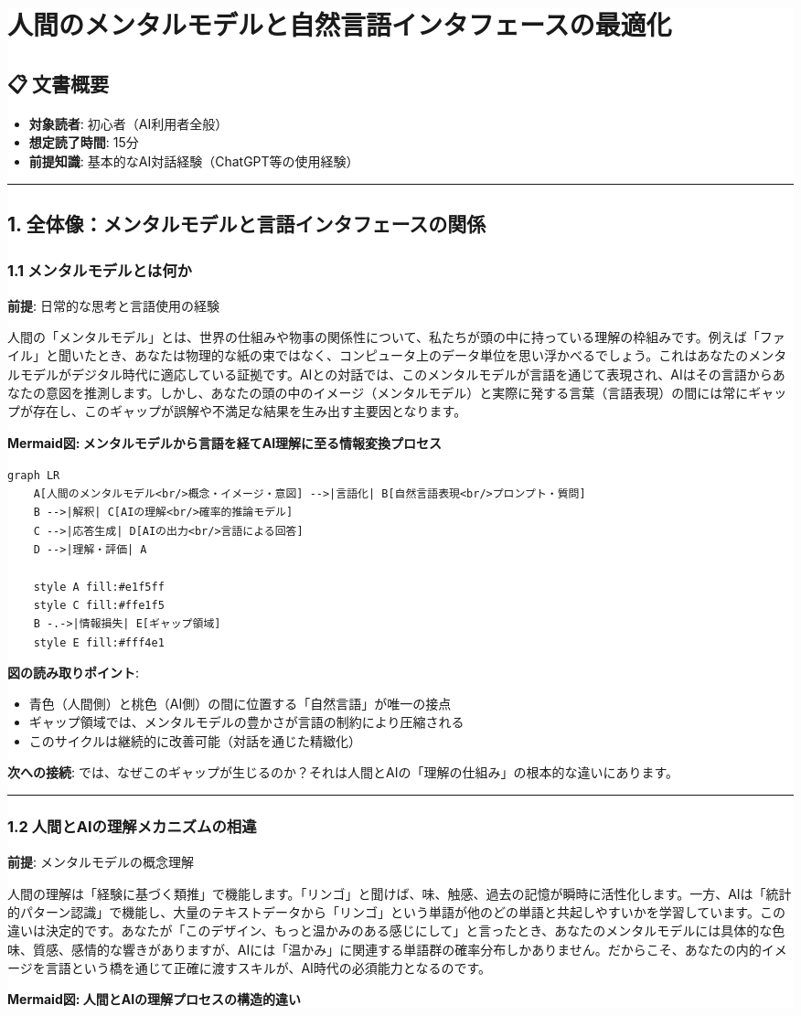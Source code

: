 # 人間のメンタルモデルと自然言語インタフェースの最適化

## 📋 文書概要
- **対象読者**: 初心者（AI利用者全般）
- **想定読了時間**: 15分
- **前提知識**: 基本的なAI対話経験（ChatGPT等の使用経験）

---

## 1. 全体像：メンタルモデルと言語インタフェースの関係

### 1.1 メンタルモデルとは何か

**前提**: 日常的な思考と言語使用の経験

人間の「メンタルモデル」とは、世界の仕組みや物事の関係性について、私たちが頭の中に持っている理解の枠組みです。例えば「ファイル」と聞いたとき、あなたは物理的な紙の束ではなく、コンピュータ上のデータ単位を思い浮かべるでしょう。これはあなたのメンタルモデルがデジタル時代に適応している証拠です。AIとの対話では、このメンタルモデルが言語を通じて表現され、AIはその言語からあなたの意図を推測します。しかし、あなたの頭の中のイメージ（メンタルモデル）と実際に発する言葉（言語表現）の間には常にギャップが存在し、このギャップが誤解や不満足な結果を生み出す主要因となります。

**Mermaid図: メンタルモデルから言語を経てAI理解に至る情報変換プロセス**

```mermaid
graph LR
    A[人間のメンタルモデル<br/>概念・イメージ・意図] -->|言語化| B[自然言語表現<br/>プロンプト・質問]
    B -->|解釈| C[AIの理解<br/>確率的推論モデル]
    C -->|応答生成| D[AIの出力<br/>言語による回答]
    D -->|理解・評価| A
    
    style A fill:#e1f5ff
    style C fill:#ffe1f5
    B -.->|情報損失| E[ギャップ領域]
    style E fill:#fff4e1
```

**図の読み取りポイント**: 
- 青色（人間側）と桃色（AI側）の間に位置する「自然言語」が唯一の接点
- ギャップ領域では、メンタルモデルの豊かさが言語の制約により圧縮される
- このサイクルは継続的に改善可能（対話を通じた精緻化）

**次への接続**: では、なぜこのギャップが生じるのか？それは人間とAIの「理解の仕組み」の根本的な違いにあります。

---

### 1.2 人間とAIの理解メカニズムの相違

**前提**: メンタルモデルの概念理解

人間の理解は「経験に基づく類推」で機能します。「リンゴ」と聞けば、味、触感、過去の記憶が瞬時に活性化します。一方、AIは「統計的パターン認識」で機能し、大量のテキストデータから「リンゴ」という単語が他のどの単語と共起しやすいかを学習しています。この違いは決定的です。あなたが「このデザイン、もっと温かみのある感じにして」と言ったとき、あなたのメンタルモデルには具体的な色味、質感、感情的な響きがありますが、AIには「温かみ」に関連する単語群の確率分布しかありません。だからこそ、あなたの内的イメージを言語という橋を通じて正確に渡すスキルが、AI時代の必須能力となるのです。

**Mermaid図: 人間とAIの理解プロセスの構造的違い**
